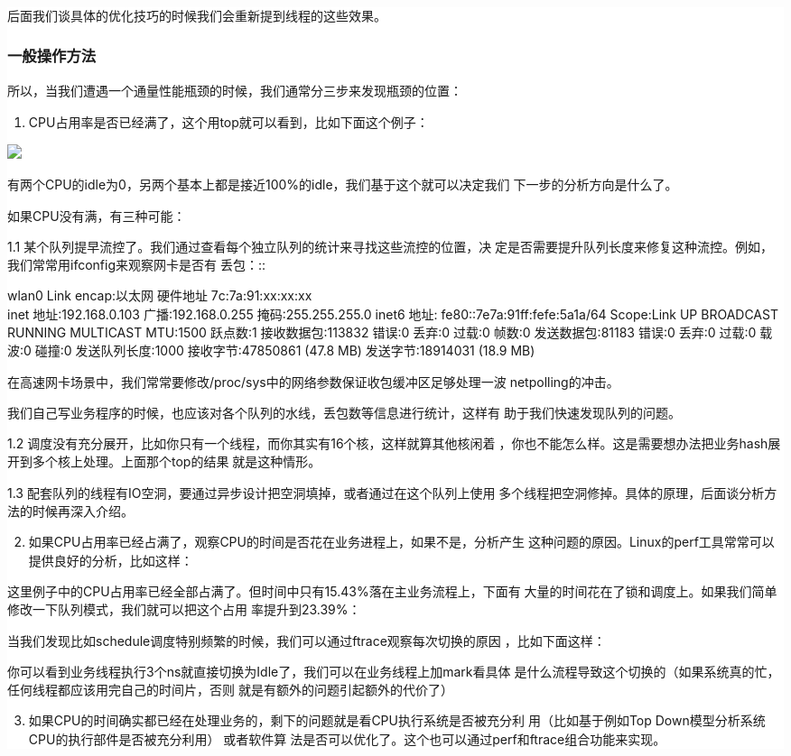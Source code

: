 后面我们谈具体的优化技巧的时候我们会重新提到线程的这些效果。

### 一般操作方法


所以，当我们遭遇一个通量性能瓶颈的时候，我们通常分三步来发现瓶颈的位置：

1. CPU占用率是否已经满了，这个用top就可以看到，比如下面这个例子：

![](_static/top.png)

有两个CPU的idle为0，另两个基本上都是接近100%的idle，我们基于这个就可以决定我们
下一步的分析方向是什么了。

如果CPU没有满，有三种可能：

1.1 某个队列提早流控了。我们通过查看每个独立队列的统计来寻找这些流控的位置，决
定是否需要提升队列长度来修复这种流控。例如，我们常常用ifconfig来观察网卡是否有
丢包：::

  wlan0     Link encap:以太网  硬件地址 7c:7a:91:xx:xx:xx  
  inet 地址:192.168.0.103  广播:192.168.0.255  掩码:255.255.255.0
  inet6 地址: fe80::7e7a:91ff:fefe:5a1a/64 Scope:Link
  UP BROADCAST RUNNING MULTICAST  MTU:1500  跃点数:1
  接收数据包:113832 错误:0 丢弃:0 过载:0 帧数:0
  发送数据包:81183 错误:0 丢弃:0 过载:0 载波:0
  碰撞:0 发送队列长度:1000 
  接收字节:47850861 (47.8 MB)  发送字节:18914031 (18.9 MB)

在高速网卡场景中，我们常常要修改/proc/sys中的网络参数保证收包缓冲区足够处理一波
netpolling的冲击。

我们自己写业务程序的时候，也应该对各个队列的水线，丢包数等信息进行统计，这样有
助于我们快速发现队列的问题。

1.2 调度没有充分展开，比如你只有一个线程，而你其实有16个核，这样就算其他核闲着
，你也不能怎么样。这是需要想办法把业务hash展开到多个核上处理。上面那个top的结果
就是这种情形。

1.3 配套队列的线程有IO空洞，要通过异步设计把空洞填掉，或者通过在这个队列上使用
多个线程把空洞修掉。具体的原理，后面谈分析方法的时候再深入介绍。

2. 如果CPU占用率已经占满了，观察CPU的时间是否花在业务进程上，如果不是，分析产生
  这种问题的原因。Linux的perf工具常常可以提供良好的分析，比如这样：

这里例子中的CPU占用率已经全部占满了。但时间中只有15.43%落在主业务流程上，下面有
大量的时间花在了锁和调度上。如果我们简单修改一下队列模式，我们就可以把这个占用
率提升到23.39%：

当我们发现比如schedule调度特别频繁的时候，我们可以通过ftrace观察每次切换的原因
，比如下面这样：

你可以看到业务线程执行3个ns就直接切换为Idle了，我们可以在业务线程上加mark看具体
是什么流程导致这个切换的（如果系统真的忙，任何线程都应该用完自己的时间片，否则
就是有额外的问题引起额外的代价了）

3. 如果CPU的时间确实都已经在处理业务的，剩下的问题就是看CPU执行系统是否被充分利
  用（比如基于例如Top Down模型分析系统CPU的执行部件是否被充分利用） 或者软件算
  法是否可以优化了。这个也可以通过perf和ftrace组合功能来实现。
